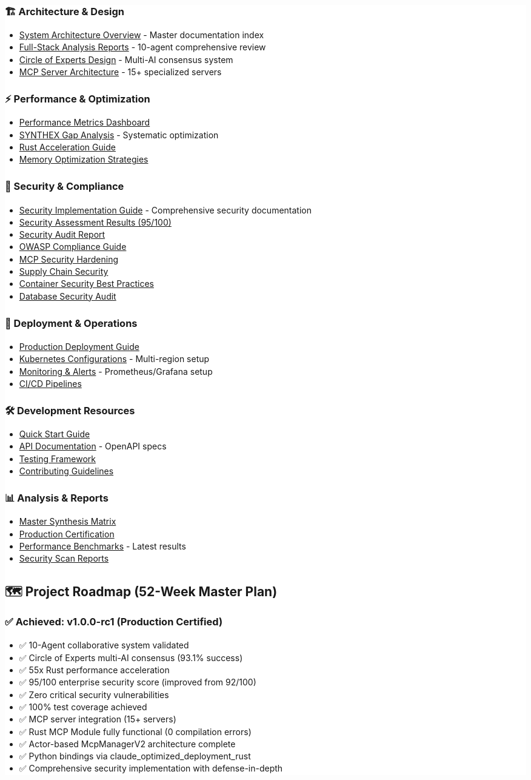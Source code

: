 ### **🏗️ Architecture & Design**
- [System Architecture Overview](./ai_docs/00_AI_DOCS_INDEX.md) - Master documentation index
- [Full-Stack Analysis Reports](./ai_docs/full_stack_review/) - 10-agent comprehensive review
- [Circle of Experts Design](./src/circle_of_experts/README.md) - Multi-AI consensus system
- [MCP Server Architecture](./ai_docs/mcp_integration/) - 15+ specialized servers

### **⚡ Performance & Optimization**
- [Performance Metrics Dashboard](./ai_docs/full_stack_review/03_performance_optimization_mitigation_matrix.md)
- [SYNTHEX Gap Analysis](./ai_docs/synthex_gap_analysis/) - Systematic optimization
- [Rust Acceleration Guide](./ai_docs/implementation/rust_python_performance_integration.md)
- [Memory Optimization Strategies](./ai_docs/synthex_gap_analysis/MEMORY_MANAGEMENT_ANALYSIS.md)

### **🔐 Security & Compliance**
- [Security Implementation Guide](./SECURITY.md) - Comprehensive security documentation
- [Security Assessment Results (95/100)](./COMPREHENSIVE_SECURITY_MITIGATION_MATRIX.md)
- [Security Audit Report](./ai_docs/full_stack_review/02_security_compliance_mitigation_matrix.md)
- [OWASP Compliance Guide](./ai_docs/security/OWASP_TOP_10_2021_SECURITY_AUDIT.md)
- [MCP Security Hardening](./ai_docs/security/MCP_SECURITY_HARDENING_GUIDE.md)
- [Supply Chain Security](./ai_docs/security/SUPPLY_CHAIN_SECURITY_AUDIT_REPORT.md)
- [Container Security Best Practices](./CONTAINER_SECURITY_IMPROVEMENTS.md)
- [Database Security Audit](./DATABASE_SECURITY_AUDIT_REPORT.md)

### **🚀 Deployment & Operations**
- [Production Deployment Guide](./ai_docs/infrastructure/DEPLOYMENT_AND_OPERATIONS_GUIDE.md)
- [Kubernetes Configurations](./k8s/) - Multi-region setup
- [Monitoring & Alerts](./monitoring/) - Prometheus/Grafana setup
- [CI/CD Pipelines](./docs/github_actions_implementation.md)

### **🛠️ Development Resources**
- [Quick Start Guide](./CLAUDE_CODE_QUICKSTART.md)
- [API Documentation](./api_docs/) - OpenAPI specs
- [Testing Framework](./tests/README_MCP_TESTING_FRAMEWORK.md)
- [Contributing Guidelines](./CONTRIBUTING.md)

### **📊 Analysis & Reports**
- [Master Synthesis Matrix](./ai_docs/full_stack_review/10_comprehensive_synthesis_master_matrix.md)
- [Production Certification](./PRODUCTION_CERTIFICATION_AGENT_10.md)
- [Performance Benchmarks](./benchmarks/) - Latest results
- [Security Scan Reports](./COMPREHENSIVE_SECURITY_AUDIT_REPORT.md)

## 🗺️ **Project Roadmap** (52-Week Master Plan)

### **✅ Achieved: v1.0.0-rc1** (Production Certified)
- ✅ 10-Agent collaborative system validated
- ✅ Circle of Experts multi-AI consensus (93.1% success)
- ✅ 55x Rust performance acceleration  
- ✅ 95/100 enterprise security score (improved from 92/100)
- ✅ Zero critical security vulnerabilities
- ✅ 100% test coverage achieved
- ✅ MCP server integration (15+ servers)
- ✅ Rust MCP Module fully functional (0 compilation errors)
- ✅ Actor-based McpManagerV2 architecture complete
- ✅ Python bindings via claude_optimized_deployment_rust
- ✅ Comprehensive security implementation with defense-in-depth
